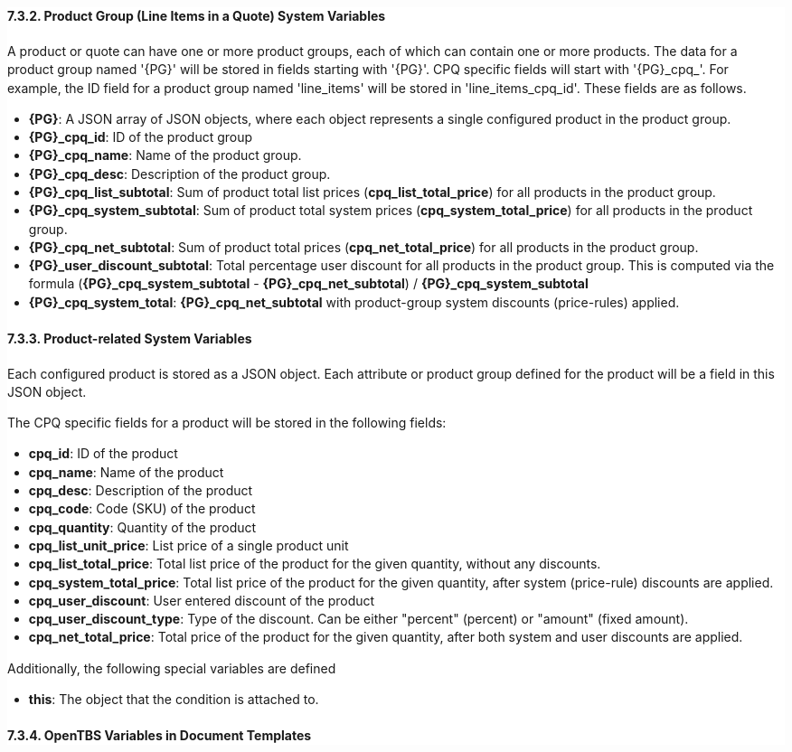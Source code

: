 #### 7.3.2. Product Group (Line Items in a Quote) System Variables

A product or quote can have one or more product groups, each of which can contain one or more products.  The data for a product group named '{PG}' will be stored in fields starting with '{PG}'.  CPQ specific fields will start with '{PG}\_cpq\_'.  For example, the ID field for a product group named 'line_items' will be stored in 'line_items_cpq_id'.  These fields are as follows.

* **{PG}**: A JSON array of JSON objects, where each object represents a single configured product in the product group.
* **{PG}_cpq_id**: ID of the product group
* **{PG}_cpq_name**: Name of the product group.
* **{PG}_cpq_desc**: Description of the product group.
* **{PG}_cpq_list_subtotal**: Sum of product total list prices (**cpq_list_total_price**) for all products in the product group.
* **{PG}_cpq_system_subtotal**: Sum of product total system prices (**cpq_system_total_price**) for all products in the product group.
* **{PG}_cpq_net_subtotal**: Sum of product total prices (**cpq_net_total_price**) for all products in the product group.
* **{PG}_user_discount_subtotal**: Total percentage user discount for all products in the product group.  This is computed via the formula (**{PG}_cpq_system_subtotal** - **{PG}_cpq_net_subtotal**) / **{PG}_cpq_system_subtotal**
* **{PG}_cpq_system_total**:  **{PG}_cpq_net_subtotal** with product-group system discounts (price-rules) applied.

#### 7.3.3. Product-related System Variables

Each configured product is stored as a JSON object.  Each attribute or product group defined for the product will be a field in this JSON object.

The CPQ specific fields for a product will be stored in the following fields:

* **cpq_id**: ID of the product
* **cpq_name**: Name of the product
* **cpq_desc**: Description of the product
* **cpq_code**: Code (SKU) of the product
* **cpq_quantity**: Quantity of the product
* **cpq_list_unit_price**: List price of a single product unit
* **cpq_list_total_price**: Total list price of the product for the given quantity, without any discounts.
* **cpq_system_total_price**: Total list price of the product for the given quantity, after system (price-rule) discounts are applied.
* **cpq_user_discount**: User entered discount of the product
* **cpq_user_discount_type**: Type of the discount.  Can be either "percent" (percent) or "amount" (fixed amount).
* **cpq_net_total_price**: Total price of the product for the given quantity, after both system and user discounts are applied.

Additionally, the following special variables are defined

* **this**: The object that the condition is attached to.

#### 7.3.4. OpenTBS Variables in Document Templates
